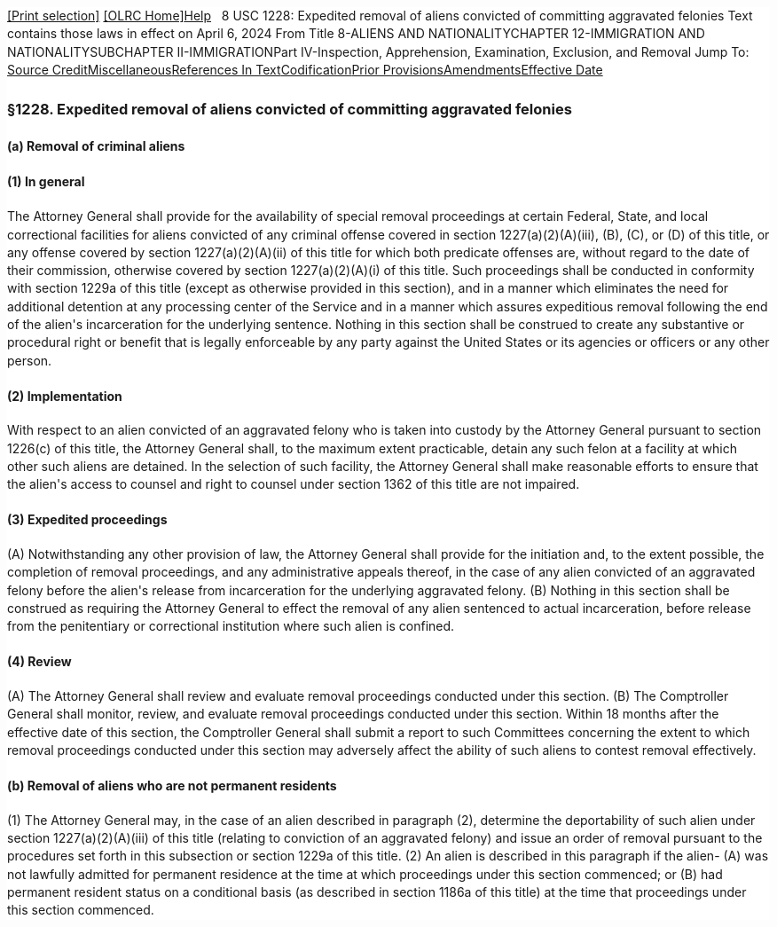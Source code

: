  [[Print selection]](#)
[[OLRC Home]](/browse.xhtml;jsessionid=BED45933C4557361EF289307A390BE0E)[Help](/navHelp.xhtml;jsessionid=BED45933C4557361EF289307A390BE0E)
 
8 USC 1228: Expedited removal of aliens convicted of committing aggravated felonies
Text contains those laws in effect on April 6, 2024
From Title 8-ALIENS AND NATIONALITYCHAPTER 12-IMMIGRATION AND NATIONALITYSUBCHAPTER II-IMMIGRATIONPart IV-Inspection, Apprehension, Examination, Exclusion, and Removal
Jump To: [Source Credit](#sourcecredit)[Miscellaneous](#miscellaneous-note)[References In Text](#referenceintext-note)[Codification](#codification-note)[Prior Provisions](#priorprovisions-note)[Amendments](#amendment-note)[Effective Date](#effectivedate-amendment-note)
### §1228. Expedited removal of aliens convicted of committing aggravated felonies
#### (a) Removal of criminal aliens
#### (1) In general
The Attorney General shall provide for the availability of special removal proceedings at certain Federal, State, and local correctional facilities for aliens convicted of any criminal offense covered in section 1227(a)(2)(A)(iii), (B), (C), or (D) of this title, or any offense covered by section 1227(a)(2)(A)(ii) of this title for which both predicate offenses are, without regard to the date of their commission, otherwise covered by section 1227(a)(2)(A)(i) of this title. Such proceedings shall be conducted in conformity with section 1229a of this title (except as otherwise provided in this section), and in a manner which eliminates the need for additional detention at any processing center of the Service and in a manner which assures expeditious removal following the end of the alien's incarceration for the underlying sentence. Nothing in this section shall be construed to create any substantive or procedural right or benefit that is legally enforceable by any party against the United States or its agencies or officers or any other person.
#### (2) Implementation
With respect to an alien convicted of an aggravated felony who is taken into custody by the Attorney General pursuant to section 1226(c) of this title, the Attorney General shall, to the maximum extent practicable, detain any such felon at a facility at which other such aliens are detained. In the selection of such facility, the Attorney General shall make reasonable efforts to ensure that the alien's access to counsel and right to counsel under section 1362 of this title are not impaired.
#### (3) Expedited proceedings
(A) Notwithstanding any other provision of law, the Attorney General shall provide for the initiation and, to the extent possible, the completion of removal proceedings, and any administrative appeals thereof, in the case of any alien convicted of an aggravated felony before the alien's release from incarceration for the underlying aggravated felony.
(B) Nothing in this section shall be construed as requiring the Attorney General to effect the removal of any alien sentenced to actual incarceration, before release from the penitentiary or correctional institution where such alien is confined.
#### (4) Review
(A) The Attorney General shall review and evaluate removal proceedings conducted under this section.
(B) The Comptroller General shall monitor, review, and evaluate removal proceedings conducted under this section. Within 18 months after the effective date of this section, the Comptroller General shall submit a report to such Committees concerning the extent to which removal proceedings conducted under this section may adversely affect the ability of such aliens to contest removal effectively.
#### (b) Removal of aliens who are not permanent residents
(1) The Attorney General may, in the case of an alien described in paragraph (2), determine the deportability of such alien under section 1227(a)(2)(A)(iii) of this title (relating to conviction of an aggravated felony) and issue an order of removal pursuant to the procedures set forth in this subsection or section 1229a of this title.
(2) An alien is described in this paragraph if the alien-
(A) was not lawfully admitted for permanent residence at the time at which proceedings under this section commenced; or
(B) had permanent resident status on a conditional basis (as described in section 1186a of this title) at the time that proceedings under this section commenced.
  